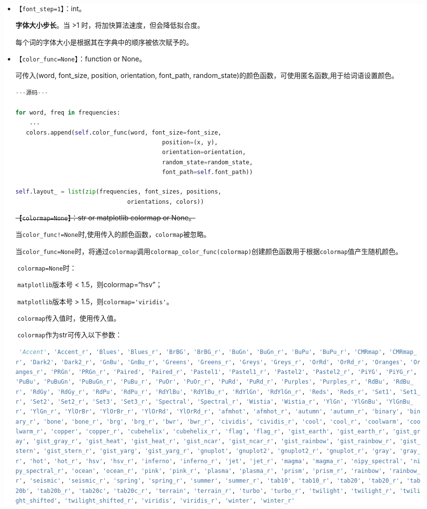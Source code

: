 
   - 【`font_step=1`】：int。

     **字体大小步长**。当 >1 时，将加快算法速度，但会降低拟合度。
     
     每个词的字体大小是根据其在字典中的顺序被依次赋予的。
     
     
     
   - 【`color_func=None`】：function or None。

     可传入(word, font_size, position, orientation, font_path, random_state)的颜色函数，可使用匿名函数,用于给词语设置颜色。

     ```python
     ---源码---
     
     for word, freq in frequencies:
         ...
     	colors.append(self.color_func(word, font_size=font_size,
                                               position=(x, y),
                                               orientation=orientation,
                                               random_state=random_state,
                                               font_path=self.font_path))
         
     self.layout_ = list(zip(frequencies, font_sizes, positions,
                                     orientations, colors))
     ```

     

     <s>【`colormap=None`】：str or matplotlib colormap or None。</s>

     当`color_func!=None`时,使用传入的颜色函数，`colormap`被忽略。

     当`color_func=None`时，将通过`colormap`调用`colormap_color_func(colormap)`创建颜色函数用于根据`colormap`值产生随机颜色。

     ​	`colormap=None`时：

     ​		`matplotlib`版本号 < 1.5，则colormap=“hsv”；

     ​		`matplotlib`版本号 > 1.5，则`colormap='viridis'`。

     ​	`colormap`传入值时，使用传入值。

     ​	`colormap`作为str可传入以下参数：

     ```python
      'Accent', 'Accent_r', 'Blues', 'Blues_r', 'BrBG', 'BrBG_r', 'BuGn', 'BuGn_r', 'BuPu', 'BuPu_r', 'CMRmap', 'CMRmap_r', 'Dark2', 'Dark2_r', 'GnBu', 'GnBu_r', 'Greens', 'Greens_r', 'Greys', 'Greys_r', 'OrRd', 'OrRd_r', 'Oranges', 'Oranges_r', 'PRGn', 'PRGn_r', 'Paired', 'Paired_r', 'Pastel1', 'Pastel1_r', 'Pastel2', 'Pastel2_r', 'PiYG', 'PiYG_r', 'PuBu', 'PuBuGn', 'PuBuGn_r', 'PuBu_r', 'PuOr', 'PuOr_r', 'PuRd', 'PuRd_r', 'Purples', 'Purples_r', 'RdBu', 'RdBu_r', 'RdGy', 'RdGy_r', 'RdPu', 'RdPu_r', 'RdYlBu', 'RdYlBu_r', 'RdYlGn', 'RdYlGn_r', 'Reds', 'Reds_r', 'Set1', 'Set1_r', 'Set2', 'Set2_r', 'Set3', 'Set3_r', 'Spectral', 'Spectral_r', 'Wistia', 'Wistia_r', 'YlGn', 'YlGnBu', 'YlGnBu_r', 'YlGn_r', 'YlOrBr', 'YlOrBr_r', 'YlOrRd', 'YlOrRd_r', 'afmhot', 'afmhot_r', 'autumn', 'autumn_r', 'binary', 'binary_r', 'bone', 'bone_r', 'brg', 'brg_r', 'bwr', 'bwr_r', 'cividis', 'cividis_r', 'cool', 'cool_r', 'coolwarm', 'coolwarm_r', 'copper', 'copper_r', 'cubehelix', 'cubehelix_r', 'flag', 'flag_r', 'gist_earth', 'gist_earth_r', 'gist_gray', 'gist_gray_r', 'gist_heat', 'gist_heat_r', 'gist_ncar', 'gist_ncar_r', 'gist_rainbow', 'gist_rainbow_r', 'gist_stern', 'gist_stern_r', 'gist_yarg', 'gist_yarg_r', 'gnuplot', 'gnuplot2', 'gnuplot2_r', 'gnuplot_r', 'gray', 'gray_r', 'hot', 'hot_r', 'hsv', 'hsv_r', 'inferno', 'inferno_r', 'jet', 'jet_r', 'magma', 'magma_r', 'nipy_spectral', 'nipy_spectral_r', 'ocean', 'ocean_r', 'pink', 'pink_r', 'plasma', 'plasma_r', 'prism', 'prism_r', 'rainbow', 'rainbow_r', 'seismic', 'seismic_r', 'spring', 'spring_r', 'summer', 'summer_r', 'tab10', 'tab10_r', 'tab20', 'tab20_r', 'tab20b', 'tab20b_r', 'tab20c', 'tab20c_r', 'terrain', 'terrain_r', 'turbo', 'turbo_r', 'twilight', 'twilight_r', 'twilight_shifted', 'twilight_shifted_r', 'viridis', 'viridis_r', 'winter', 'winter_r'
     ```
